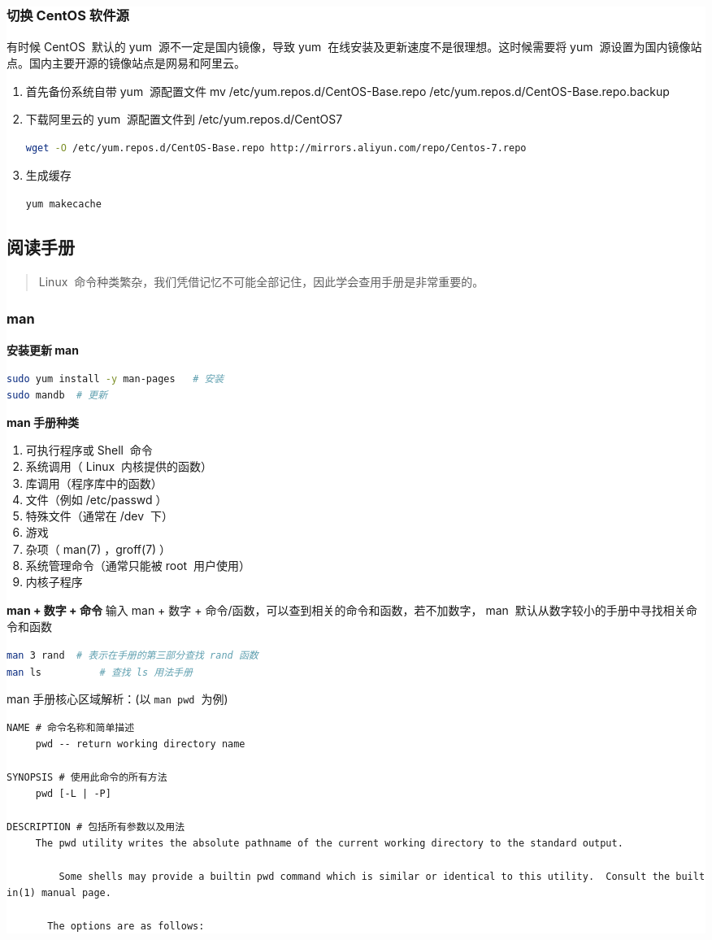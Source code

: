### 切换 CentOS 软件源

有时候 CentOS  默认的 yum  源不一定是国内镜像，导致 yum  在线安装及更新速度不是很理想。这时候需要将 yum  源设置为国内镜像站点。国内主要开源的镜像站点是网易和阿里云。

1. 首先备份系统自带 yum  源配置文件 mv /etc/yum.repos.d/CentOS-Base.repo /etc/yum.repos.d/CentOS-Base.repo.backup

2. 下载阿里云的 yum  源配置文件到 /etc/yum.repos.d/CentOS7

   ```sh
   wget -O /etc/yum.repos.d/CentOS-Base.repo http://mirrors.aliyun.com/repo/Centos-7.repo
   ```

3. 生成缓存

   ```sh
   yum makecache
   ```

## 阅读手册

> Linux  命令种类繁杂，我们凭借记忆不可能全部记住，因此学会查用手册是非常重要的。

### man

**安装更新 man**

```sh
sudo yum install -y man-pages	# 安装
sudo mandb	# 更新
```

**man 手册种类**

1. 可执行程序或 Shell  命令
2. 系统调用（ Linux  内核提供的函数）
3. 库调用（程序库中的函数）
4. 文件（例如 /etc/passwd ）
5. 特殊文件（通常在 /dev  下）
6. 游戏
7. 杂项（ man(7) ，groff(7) ）
8. 系统管理命令（通常只能被 root  用户使用）
9. 内核子程序

**man + 数字 + 命令**
输入 man + 数字 + 命令/函数，可以查到相关的命令和函数，若不加数字， man  默认从数字较小的手册中寻找相关命令和函数

```sh
man 3 rand 	# 表示在手册的第三部分查找 rand 函数
man ls 			# 查找 ls 用法手册
```

man 手册核心区域解析：(以 `man pwd`  为例)

```
NAME # 命令名称和简单描述
     pwd -- return working directory name

SYNOPSIS # 使用此命令的所有方法
     pwd [-L | -P]

DESCRIPTION # 包括所有参数以及用法
     The pwd utility writes the absolute pathname of the current working directory to the standard output.

 		 Some shells may provide a builtin pwd command which is similar or identical to this utility.  Consult the builtin(1) manual page.

 	   The options are as follows:

```